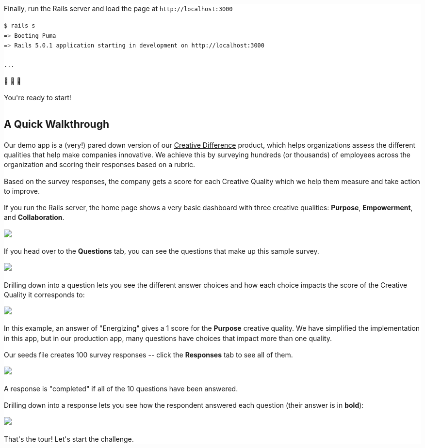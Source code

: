 Finally, run the Rails server and load the page at `http://localhost:3000`

```bash
$ rails s
=> Booting Puma
=> Rails 5.0.1 application starting in development on http://localhost:3000

...
```

​:tada: :clap: :tada:

You're ready to start!



## A Quick Walkthrough

Our demo app is a (very!) pared down version of our [Creative Difference](http://creativedifference.ideo.com) product, which helps organizations assess the different qualities that help make companies innovative. We achieve this by surveying hundreds (or thousands) of employees across the organization and scoring their responses based on a rubric.

Based on the survey responses, the company gets a score for each Creative Quality which we help them measure and take action to improve.

If you run the Rails server, the home page shows a very basic dashboard with three creative qualities: **Purpose**, **Empowerment**, and **Collaboration**.

![](public/screenshots/Walkthrough-Creative-Qualities.png)

If you head over to the **Questions** tab, you can see the questions that make up this sample survey.

![](public/screenshots/Walkthrough-Question-List.png)

Drilling down into a question lets you see the different answer choices and how each choice impacts the score of the Creative Quality it corresponds to:

![](public/screenshots/Walkthrough-Question.png)

In this example, an answer of "Energizing" gives a 1 score for the **Purpose** creative quality. We have simplified the implementation in this app, but in our production app, many questions have choices that impact more than one quality.

Our seeds file creates 100 survey responses -- click the **Responses** tab to see all of them.

![](public/screenshots/Walkthrough-Response-List.png)

A response is "completed" if all of the 10 questions have been answered.

Drilling down into a response lets you see how the respondent answered each question (their answer is in **bold**):

![](public/screenshots/Walkthrough-Response.png)

That's the tour! Let's start the challenge.
